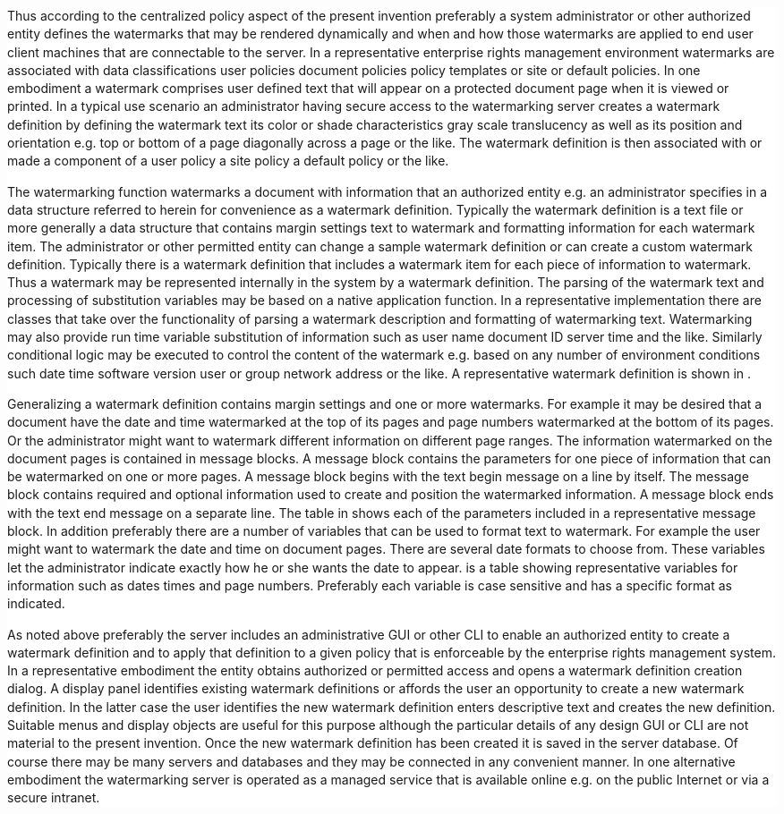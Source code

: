 Thus according to the centralized policy aspect of the present invention preferably a system administrator or other authorized entity defines the watermarks that may be rendered dynamically and when and how those watermarks are applied to end user client machines that are connectable to the server. In a representative enterprise rights management environment watermarks are associated with data classifications user policies document policies policy templates or site or default policies. In one embodiment a watermark comprises user defined text that will appear on a protected document page when it is viewed or printed. In a typical use scenario an administrator having secure access to the watermarking server creates a watermark definition by defining the watermark text its color or shade characteristics gray scale translucency as well as its position and orientation e.g. top or bottom of a page diagonally across a page or the like. The watermark definition is then associated with or made a component of a user policy a site policy a default policy or the like.

The watermarking function watermarks a document with information that an authorized entity e.g. an administrator specifies in a data structure referred to herein for convenience as a watermark definition. Typically the watermark definition is a text file or more generally a data structure that contains margin settings text to watermark and formatting information for each watermark item. The administrator or other permitted entity can change a sample watermark definition or can create a custom watermark definition. Typically there is a watermark definition that includes a watermark item for each piece of information to watermark. Thus a watermark may be represented internally in the system by a watermark definition. The parsing of the watermark text and processing of substitution variables may be based on a native application function. In a representative implementation there are classes that take over the functionality of parsing a watermark description and formatting of watermarking text. Watermarking may also provide run time variable substitution of information such as user name document ID server time and the like. Similarly conditional logic may be executed to control the content of the watermark e.g. based on any number of environment conditions such date time software version user or group network address or the like. A representative watermark definition is shown in .

Generalizing a watermark definition contains margin settings and one or more watermarks. For example it may be desired that a document have the date and time watermarked at the top of its pages and page numbers watermarked at the bottom of its pages. Or the administrator might want to watermark different information on different page ranges. The information watermarked on the document pages is contained in message blocks. A message block contains the parameters for one piece of information that can be watermarked on one or more pages. A message block begins with the text begin message on a line by itself. The message block contains required and optional information used to create and position the watermarked information. A message block ends with the text end message on a separate line. The table in shows each of the parameters included in a representative message block. In addition preferably there are a number of variables that can be used to format text to watermark. For example the user might want to watermark the date and time on document pages. There are several date formats to choose from. These variables let the administrator indicate exactly how he or she wants the date to appear. is a table showing representative variables for information such as dates times and page numbers. Preferably each variable is case sensitive and has a specific format as indicated.

As noted above preferably the server includes an administrative GUI or other CLI to enable an authorized entity to create a watermark definition and to apply that definition to a given policy that is enforceable by the enterprise rights management system. In a representative embodiment the entity obtains authorized or permitted access and opens a watermark definition creation dialog. A display panel identifies existing watermark definitions or affords the user an opportunity to create a new watermark definition. In the latter case the user identifies the new watermark definition enters descriptive text and creates the new definition. Suitable menus and display objects are useful for this purpose although the particular details of any design GUI or CLI are not material to the present invention. Once the new watermark definition has been created it is saved in the server database. Of course there may be many servers and databases and they may be connected in any convenient manner. In one alternative embodiment the watermarking server is operated as a managed service that is available online e.g. on the public Internet or via a secure intranet.
